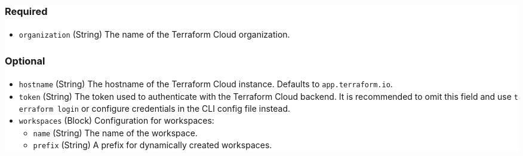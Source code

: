### Required

- `organization` (String) The name of the Terraform Cloud organization.

### Optional

- `hostname` (String) The hostname of the Terraform Cloud instance. Defaults to `app.terraform.io`.
- `token` (String) The token used to authenticate with the Terraform Cloud backend. It is recommended to omit this field and use `terraform login` or configure credentials in the CLI config file instead.
- `workspaces` (Block) Configuration for workspaces:
  - `name` (String) The name of the workspace.
  - `prefix` (String) A prefix for dynamically created workspaces.